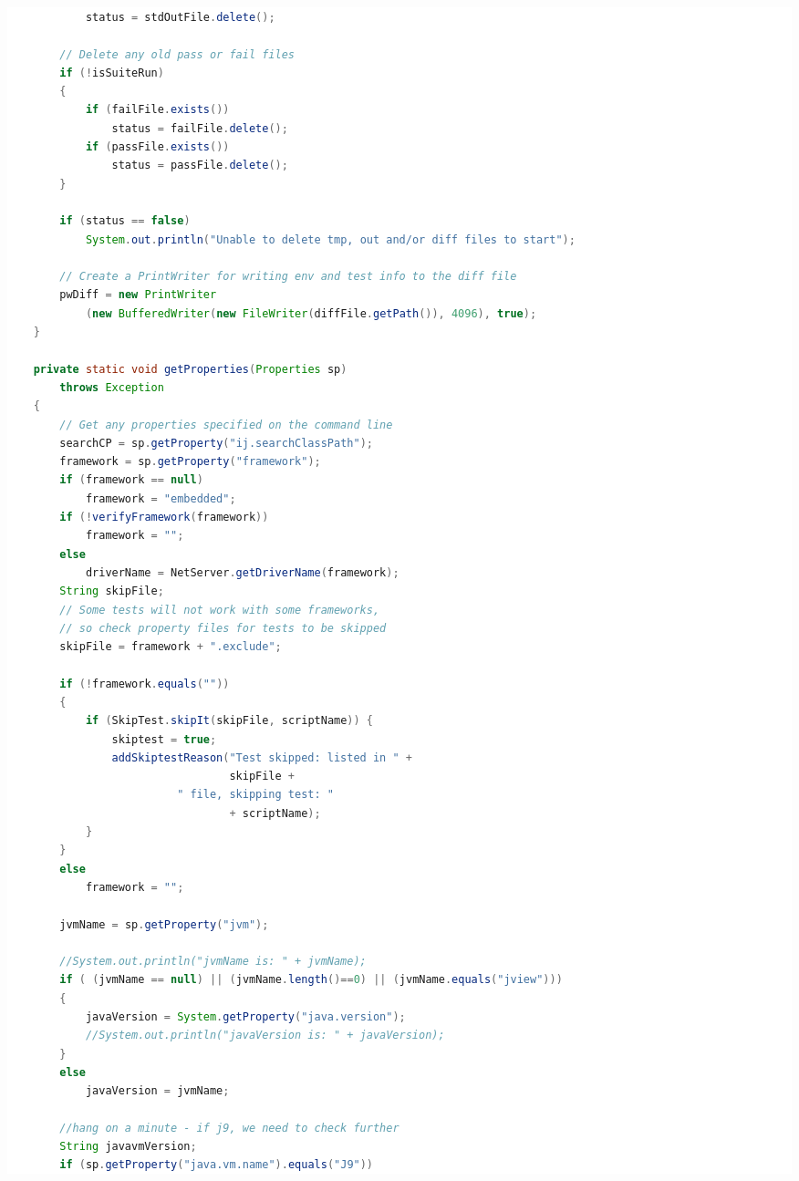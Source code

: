 ```java
            status = stdOutFile.delete();

        // Delete any old pass or fail files
        if (!isSuiteRun)
        {
            if (failFile.exists())
                status = failFile.delete();
            if (passFile.exists())
                status = passFile.delete();
        }

        if (status == false)
            System.out.println("Unable to delete tmp, out and/or diff files to start");

        // Create a PrintWriter for writing env and test info to the diff file
        pwDiff = new PrintWriter
            (new BufferedWriter(new FileWriter(diffFile.getPath()), 4096), true);
    }

    private static void getProperties(Properties sp)
        throws Exception
    {
        // Get any properties specified on the command line
        searchCP = sp.getProperty("ij.searchClassPath");
		framework = sp.getProperty("framework");
		if (framework == null)
			framework = "embedded";
		if (!verifyFramework(framework))
			framework = "";
		else
			driverName = NetServer.getDriverName(framework);
		String skipFile;
		// Some tests will not work with some frameworks,
		// so check property files for tests to be skipped
		skipFile = framework + ".exclude";

		if (!framework.equals(""))
		{
			if (SkipTest.skipIt(skipFile, scriptName)) {
				skiptest = true;
				addSkiptestReason("Test skipped: listed in " + 
								  skipFile + 
						  " file, skipping test: " 
								  + scriptName);
			}
		}
		else
			framework = "";
	
		jvmName = sp.getProperty("jvm");

		//System.out.println("jvmName is: " + jvmName);
		if ( (jvmName == null) || (jvmName.length()==0) || (jvmName.equals("jview")))
		{
		    javaVersion = System.getProperty("java.version");
		    //System.out.println("javaVersion is: " + javaVersion);
		}
		else
		    javaVersion = jvmName;

		//hang on a minute - if j9, we need to check further
		String javavmVersion;
		if (sp.getProperty("java.vm.name").equals("J9"))
```